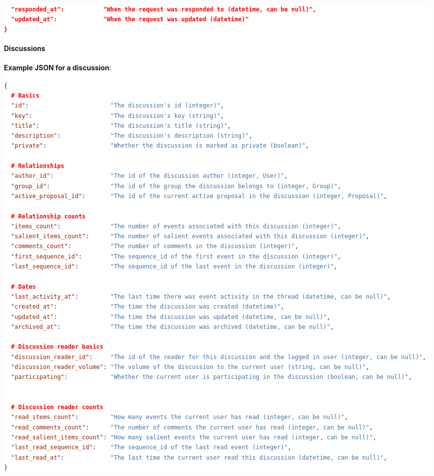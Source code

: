 ```json
  "responded_at":           "When the request was responded to (datetime, can be null)",
  "updated_at":             "When the request was updated (datetime)"
}
```

#### Discussions

**Example JSON for a discussion**:
```json
{
  # Basics
  "id":                       "The discussion's id (integer)",
  "key":                      "The discussion's key (string)",
  "title":                    "The discussion's title (string)",
  "description":              "The discussion's description (string)",
  "private":                  "Whether the discussion is marked as private (boolean)",

  # Relationships
  "author_id":                "The id of the discussion author (integer, User)",
  "group_id":                 "The id of the group the discussion belongs to (integer, Group)",
  "active_proposal_id":       "The id of the current active proposal in the discussion (integer, Proposal)",

  # Relationship counts
  "items_count":              "The number of events associated with this discussion (integer)",
  "salient_items_count":      "The number of salient events associated with this discussion (integer)",
  "comments_count":           "The number of comments in the discussion (integer)",
  "first_sequence_id":        "The sequence_id of the first event in the discussion (integer)",
  "last_sequence_id":         "The sequence_id of the last event in the discussion (integer)",

  # Dates
  "last_activity_at":         "The last time there was event activity in the thread (datetime, can be null)",
  "created_at":               "The time the discussion was created (datetime)",
  "updated_at":               "The time the discussion was updated (datetime, can be null)",
  "archived_at":              "The time the discussion was archived (datetime, can be null)",

  # Discussion reader basics
  "discussion_reader_id":     "The id of the reader for this discussion and the logged in user (integer, can be null)",
  "discussion_reader_volume": "The volume of the discussion to the current user (string, can be null)",
  "participating":            "Whether the current user is participating in the discussion (boolean, can be null)",


  # Discussion reader counts
  "read_items_count":         "How many events the current user has read (integer, can be null)",
  "read_comments_count":      "The number of comments the current user has read (integer, can be null)",
  "read_salient_items_count": "How many salient events the current user has read (integer, can be null)",
  "last_read_sequence_id":    "The sequence_id of the last read event (integer)",
  "last_read_at":             "The last time the current user read this discussion (datetime, can be null)",
}
```
